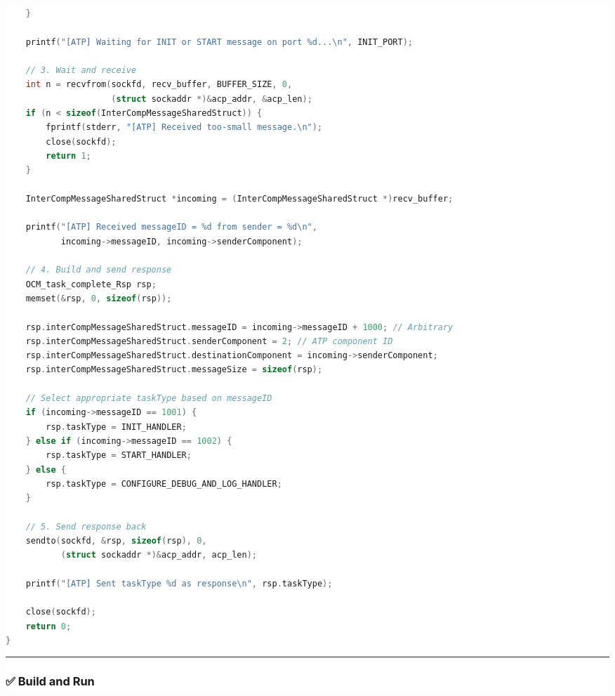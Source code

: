 ```c
    }

    printf("[ATP] Waiting for INIT or START message on port %d...\n", INIT_PORT);

    // 3. Wait and receive
    int n = recvfrom(sockfd, recv_buffer, BUFFER_SIZE, 0,
                     (struct sockaddr *)&acp_addr, &acp_len);
    if (n < sizeof(InterCompMessageSharedStruct)) {
        fprintf(stderr, "[ATP] Received too-small message.\n");
        close(sockfd);
        return 1;
    }

    InterCompMessageSharedStruct *incoming = (InterCompMessageSharedStruct *)recv_buffer;

    printf("[ATP] Received messageID = %d from sender = %d\n",
           incoming->messageID, incoming->senderComponent);

    // 4. Build and send response
    OCM_task_complete_Rsp rsp;
    memset(&rsp, 0, sizeof(rsp));

    rsp.interCompMessageSharedStruct.messageID = incoming->messageID + 1000; // Arbitrary
    rsp.interCompMessageSharedStruct.senderComponent = 2; // ATP component ID
    rsp.interCompMessageSharedStruct.destinationComponent = incoming->senderComponent;
    rsp.interCompMessageSharedStruct.messageSize = sizeof(rsp);

    // Select appropriate taskType based on messageID
    if (incoming->messageID == 1001) {
        rsp.taskType = INIT_HANDLER;
    } else if (incoming->messageID == 1002) {
        rsp.taskType = START_HANDLER;
    } else {
        rsp.taskType = CONFIGURE_DEBUG_AND_LOG_HANDLER;
    }

    // 5. Send response back
    sendto(sockfd, &rsp, sizeof(rsp), 0,
           (struct sockaddr *)&acp_addr, acp_len);

    printf("[ATP] Sent taskType %d as response\n", rsp.taskType);

    close(sockfd);
    return 0;
}
```

---

### ✅ Build and Run
